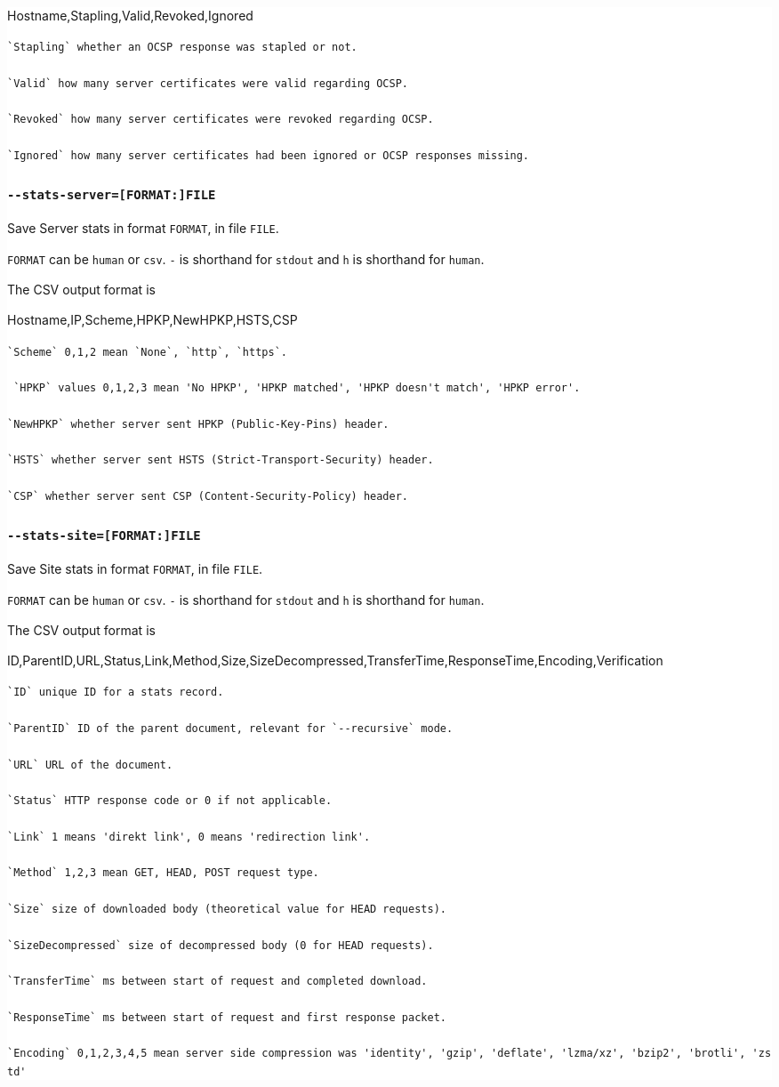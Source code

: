   Hostname,Stapling,Valid,Revoked,Ignored

    `Stapling` whether an OCSP response was stapled or not.

    `Valid` how many server certificates were valid regarding OCSP.

    `Revoked` how many server certificates were revoked regarding OCSP.

    `Ignored` how many server certificates had been ignored or OCSP responses missing.


### `--stats-server=[FORMAT:]FILE`

  Save Server stats in format `FORMAT`, in file `FILE`.

  `FORMAT` can be `human` or `csv`. `-` is shorthand for `stdout` and `h` is shorthand for `human`.

  The CSV output format is

  Hostname,IP,Scheme,HPKP,NewHPKP,HSTS,CSP

    `Scheme` 0,1,2 mean `None`, `http`, `https`.

     `HPKP` values 0,1,2,3 mean 'No HPKP', 'HPKP matched', 'HPKP doesn't match', 'HPKP error'.

    `NewHPKP` whether server sent HPKP (Public-Key-Pins) header.

    `HSTS` whether server sent HSTS (Strict-Transport-Security) header.

    `CSP` whether server sent CSP (Content-Security-Policy) header.

### `--stats-site=[FORMAT:]FILE`

  Save Site stats in format `FORMAT`, in file `FILE`.

  `FORMAT` can be `human` or `csv`. `-` is shorthand for `stdout` and `h` is shorthand for `human`.

  The CSV output format is

  ID,ParentID,URL,Status,Link,Method,Size,SizeDecompressed,TransferTime,ResponseTime,Encoding,Verification

    `ID` unique ID for a stats record.

    `ParentID` ID of the parent document, relevant for `--recursive` mode.

    `URL` URL of the document.

    `Status` HTTP response code or 0 if not applicable.

    `Link` 1 means 'direkt link', 0 means 'redirection link'.

    `Method` 1,2,3 mean GET, HEAD, POST request type.

    `Size` size of downloaded body (theoretical value for HEAD requests).

    `SizeDecompressed` size of decompressed body (0 for HEAD requests).

    `TransferTime` ms between start of request and completed download.

    `ResponseTime` ms between start of request and first response packet.

    `Encoding` 0,1,2,3,4,5 mean server side compression was 'identity', 'gzip', 'deflate', 'lzma/xz', 'bzip2', 'brotli', 'zstd'
